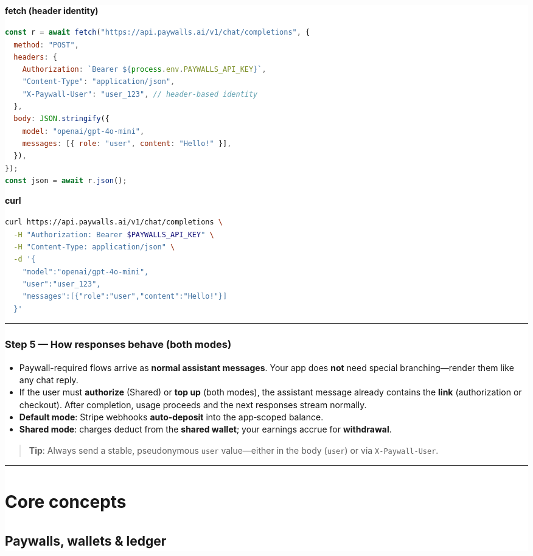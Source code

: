 **fetch (header identity)**

```js
const r = await fetch("https://api.paywalls.ai/v1/chat/completions", {
  method: "POST",
  headers: {
    Authorization: `Bearer ${process.env.PAYWALLS_API_KEY}`,
    "Content-Type": "application/json",
    "X-Paywall-User": "user_123", // header-based identity
  },
  body: JSON.stringify({
    model: "openai/gpt-4o-mini",
    messages: [{ role: "user", content: "Hello!" }],
  }),
});
const json = await r.json();
```

**curl**

```bash
curl https://api.paywalls.ai/v1/chat/completions \
  -H "Authorization: Bearer $PAYWALLS_API_KEY" \
  -H "Content-Type: application/json" \
  -d '{
    "model":"openai/gpt-4o-mini",
    "user":"user_123",
    "messages":[{"role":"user","content":"Hello!"}]
  }'
```

---

### Step 5 — How responses behave (both modes)

- Paywall-required flows arrive as **normal assistant messages**. Your app does **not** need special branching—render them like any chat reply.
- If the user must **authorize** (Shared) or **top up** (both modes), the assistant message already contains the **link** (authorization or checkout). After completion, usage proceeds and the next responses stream normally.
- **Default mode**: Stripe webhooks **auto‑deposit** into the app‑scoped balance.
- **Shared mode**: charges deduct from the **shared wallet**; your earnings accrue for **withdrawal**.

> **Tip**: Always send a stable, pseudonymous `user` value—either in the body (`user`) or via `X-Paywall-User`.

---

# Core concepts

## Paywalls, wallets & ledger
